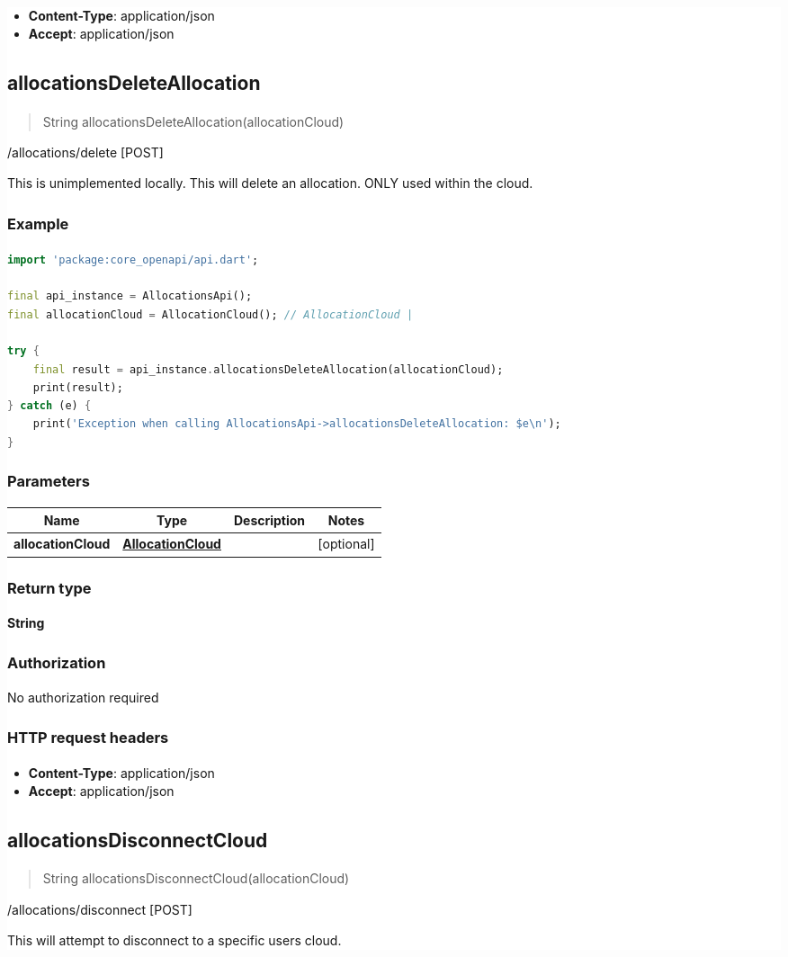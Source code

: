  - **Content-Type**: application/json
 - **Accept**: application/json



## **allocationsDeleteAllocation**
> String allocationsDeleteAllocation(allocationCloud)

/allocations/delete [POST]

This is unimplemented locally. This will delete an allocation. ONLY used within the cloud.

### Example
```dart
import 'package:core_openapi/api.dart';

final api_instance = AllocationsApi();
final allocationCloud = AllocationCloud(); // AllocationCloud | 

try {
    final result = api_instance.allocationsDeleteAllocation(allocationCloud);
    print(result);
} catch (e) {
    print('Exception when calling AllocationsApi->allocationsDeleteAllocation: $e\n');
}
```

### Parameters

Name | Type | Description  | Notes
------------- | ------------- | ------------- | -------------
 **allocationCloud** | [**AllocationCloud**](../models/AllocationCloud)|  | [optional] 

### Return type

**String**

### Authorization

No authorization required

### HTTP request headers

 - **Content-Type**: application/json
 - **Accept**: application/json



## **allocationsDisconnectCloud**
> String allocationsDisconnectCloud(allocationCloud)

/allocations/disconnect [POST]

This will attempt to disconnect to a specific users cloud.
